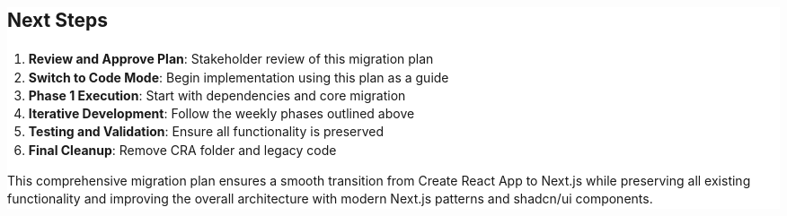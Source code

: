 ## Next Steps

1. **Review and Approve Plan**: Stakeholder review of this migration plan
2. **Switch to Code Mode**: Begin implementation using this plan as a guide
3. **Phase 1 Execution**: Start with dependencies and core migration
4. **Iterative Development**: Follow the weekly phases outlined above
5. **Testing and Validation**: Ensure all functionality is preserved
6. **Final Cleanup**: Remove CRA folder and legacy code

This comprehensive migration plan ensures a smooth transition from Create React App to Next.js while preserving all existing functionality and improving the overall architecture with modern Next.js patterns and shadcn/ui components.
